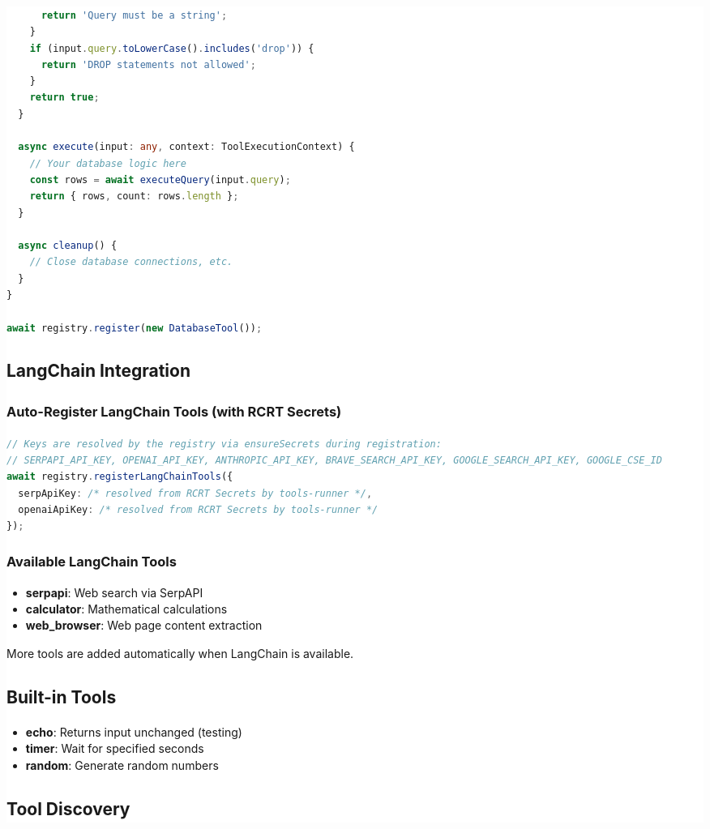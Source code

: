 ```typescript
      return 'Query must be a string';
    }
    if (input.query.toLowerCase().includes('drop')) {
      return 'DROP statements not allowed';
    }
    return true;
  }
  
  async execute(input: any, context: ToolExecutionContext) {
    // Your database logic here
    const rows = await executeQuery(input.query);
    return { rows, count: rows.length };
  }
  
  async cleanup() {
    // Close database connections, etc.
  }
}

await registry.register(new DatabaseTool());
```

## LangChain Integration

### Auto-Register LangChain Tools (with RCRT Secrets)
```typescript
// Keys are resolved by the registry via ensureSecrets during registration:
// SERPAPI_API_KEY, OPENAI_API_KEY, ANTHROPIC_API_KEY, BRAVE_SEARCH_API_KEY, GOOGLE_SEARCH_API_KEY, GOOGLE_CSE_ID
await registry.registerLangChainTools({
  serpApiKey: /* resolved from RCRT Secrets by tools-runner */, 
  openaiApiKey: /* resolved from RCRT Secrets by tools-runner */
});
```

### Available LangChain Tools
- **serpapi**: Web search via SerpAPI
- **calculator**: Mathematical calculations
- **web_browser**: Web page content extraction

More tools are added automatically when LangChain is available.

## Built-in Tools

- **echo**: Returns input unchanged (testing)
- **timer**: Wait for specified seconds  
- **random**: Generate random numbers

## Tool Discovery

